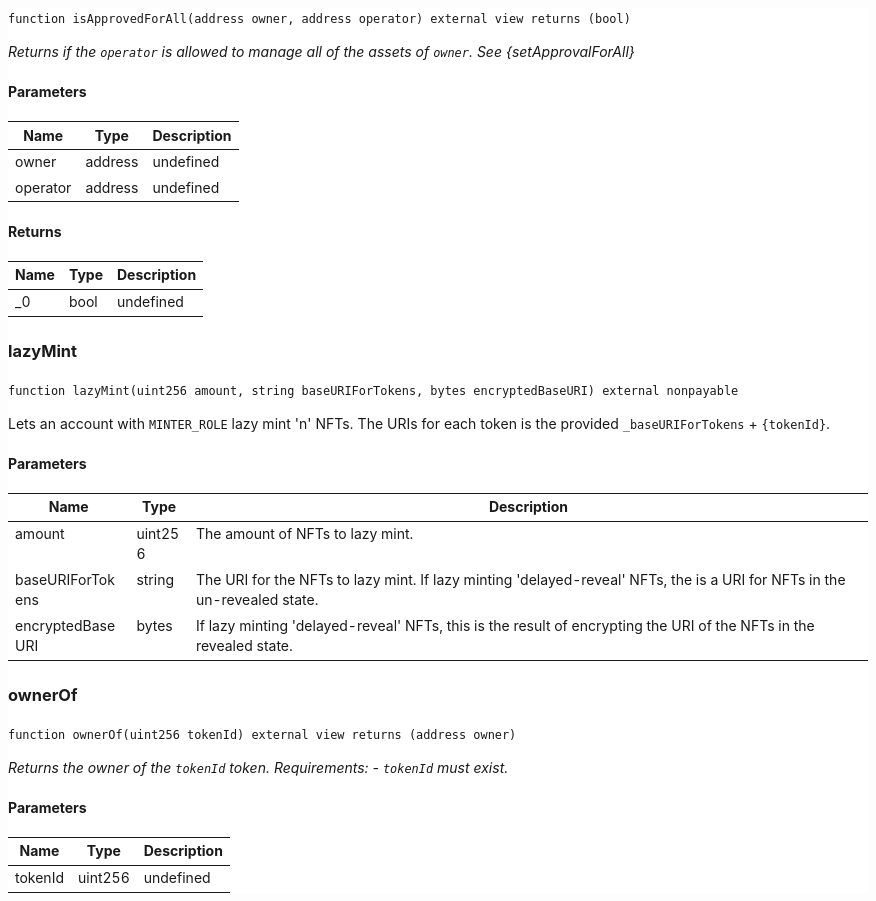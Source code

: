 ```solidity
function isApprovedForAll(address owner, address operator) external view returns (bool)
```

_Returns if the `operator` is allowed to manage all of the assets of `owner`. See {setApprovalForAll}_

#### Parameters

| Name     | Type    | Description |
| -------- | ------- | ----------- |
| owner    | address | undefined   |
| operator | address | undefined   |

#### Returns

| Name | Type | Description |
| ---- | ---- | ----------- |
| \_0  | bool | undefined   |

### lazyMint

```solidity
function lazyMint(uint256 amount, string baseURIForTokens, bytes encryptedBaseURI) external nonpayable
```

Lets an account with `MINTER_ROLE` lazy mint &#39;n&#39; NFTs. The URIs for each token is the provided `_baseURIForTokens` + `{tokenId}`.

#### Parameters

| Name             | Type    | Description                                                                                                                       |
| ---------------- | ------- | --------------------------------------------------------------------------------------------------------------------------------- |
| amount           | uint256 | The amount of NFTs to lazy mint.                                                                                                  |
| baseURIForTokens | string  | The URI for the NFTs to lazy mint. If lazy minting &#39;delayed-reveal&#39; NFTs, the is a URI for NFTs in the un-revealed state. |
| encryptedBaseURI | bytes   | If lazy minting &#39;delayed-reveal&#39; NFTs, this is the result of encrypting the URI of the NFTs in the revealed state.        |

### ownerOf

```solidity
function ownerOf(uint256 tokenId) external view returns (address owner)
```

_Returns the owner of the `tokenId` token. Requirements: - `tokenId` must exist._

#### Parameters

| Name    | Type    | Description |
| ------- | ------- | ----------- |
| tokenId | uint256 | undefined   |
